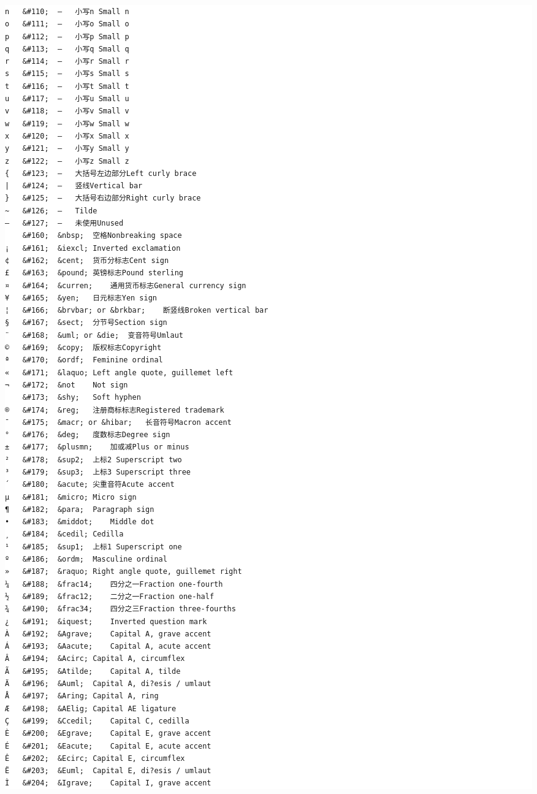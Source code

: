     n   &#110;  —   小写n Small n
    o   &#111;  —   小写o Small o
    p   &#112;  —   小写p Small p
    q   &#113;  —   小写q Small q
    r   &#114;  —   小写r Small r
    s   &#115;  —   小写s Small s
    t   &#116;  —   小写t Small t
    u   &#117;  —   小写u Small u
    v   &#118;  —   小写v Small v
    w   &#119;  —   小写w Small w
    x   &#120;  —   小写x Small x
    y   &#121;  —   小写y Small y
    z   &#122;  —   小写z Small z
    {   &#123;  —   大括号左边部分Left curly brace
    |   &#124;  —   竖线Vertical bar
    }   &#125;  —   大括号右边部分Right curly brace
    ~   &#126;  —   Tilde
    —   &#127;  —   未使用Unused
        &#160;  &nbsp;  空格Nonbreaking space
    ¡   &#161;  &iexcl; Inverted exclamation
    ¢   &#162;  &cent;  货币分标志Cent sign
    £   &#163;  &pound; 英镑标志Pound sterling
    ¤   &#164;  &curren;    通用货币标志General currency sign
    ¥   &#165;  &yen;   日元标志Yen sign
    ¦   &#166;  &brvbar; or &brkbar;    断竖线Broken vertical bar
    §   &#167;  &sect;  分节号Section sign
    ¨   &#168;  &uml; or &die;  变音符号Umlaut
    ©   &#169;  &copy;  版权标志Copyright
    ª   &#170;  &ordf;  Feminine ordinal
    «   &#171;  &laquo; Left angle quote, guillemet left
    ¬   &#172;  &not    Not sign
        &#173;  &shy;   Soft hyphen
    ®   &#174;  &reg;   注册商标标志Registered trademark
    ¯   &#175;  &macr; or &hibar;   长音符号Macron accent
    °   &#176;  &deg;   度数标志Degree sign
    ±   &#177;  &plusmn;    加或减Plus or minus
    ²   &#178;  &sup2;  上标2 Superscript two
    ³   &#179;  &sup3;  上标3 Superscript three
    ´   &#180;  &acute; 尖重音符Acute accent
    µ   &#181;  &micro; Micro sign
    ¶   &#182;  &para;  Paragraph sign
    •   &#183;  &middot;    Middle dot
    ¸   &#184;  &cedil; Cedilla
    ¹   &#185;  &sup1;  上标1 Superscript one
    º   &#186;  &ordm;  Masculine ordinal
    »   &#187;  &raquo; Right angle quote, guillemet right
    ¼   &#188;  &frac14;    四分之一Fraction one-fourth
    ½   &#189;  &frac12;    二分之一Fraction one-half
    ¾   &#190;  &frac34;    四分之三Fraction three-fourths
    ¿   &#191;  &iquest;    Inverted question mark
    À   &#192;  &Agrave;    Capital A, grave accent
    Á   &#193;  &Aacute;    Capital A, acute accent
    Â   &#194;  &Acirc; Capital A, circumflex
    Ã   &#195;  &Atilde;    Capital A, tilde
    Ä   &#196;  &Auml;  Capital A, di?esis / umlaut
    Å   &#197;  &Aring; Capital A, ring
    Æ   &#198;  &AElig; Capital AE ligature
    Ç   &#199;  &Ccedil;    Capital C, cedilla
    È   &#200;  &Egrave;    Capital E, grave accent
    É   &#201;  &Eacute;    Capital E, acute accent
    Ê   &#202;  &Ecirc; Capital E, circumflex
    Ë   &#203;  &Euml;  Capital E, di?esis / umlaut
    Ì   &#204;  &Igrave;    Capital I, grave accent